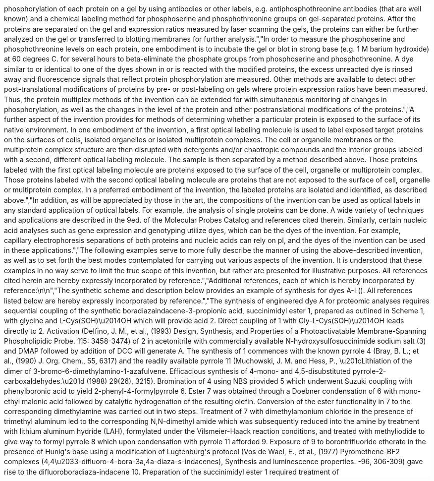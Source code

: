 phosphorylation of each protein on a gel by using antibodies or other labels, e.g. antiphosphothreonine antibodies (that are well known) and a chemical labeling method for phosphoserine and phosphothreonine groups on gel-separated proteins. After the proteins are separated on the gel and expression ratios measured by laser scanning the gels, the proteins can either be further analyzed on the gel or transferred to blotting membranes for further analysis.","In order to measure the phosphoserine and phosphothreonine levels on each protein, one embodiment is to incubate the gel or blot in strong base (e.g. 1 M barium hydroxide) at 60 degrees C. for several hours to beta-eliminate the phosphate groups from phosphoserine and phosphothreonine. A dye similar to or identical to one of the dyes shown in  or  is reacted with the modified proteins, the excess unreacted dye is rinsed away and fluorescence signals that reflect protein phosphorylation are measured. Other methods are available to detect other post-translational modifications of proteins by pre- or post-labeling on gels where protein expression ratios have been measured. Thus, the protein multiplex methods of the invention can be extended for with simultaneous monitoring of changes in phosphorylation, as well as the changes in the level of the protein and other postranslational modifications of the proteins.","A further aspect of the invention provides for methods of determining whether a particular protein is exposed to the surface of its native environment. In one embodiment of the invention, a first optical labeling molecule is used to label exposed target proteins on the surfaces of cells, isolated organelles or isolated multiprotein complexes. The cell or organelle membranes or the multiprotein complex structure are then disrupted with detergents and\/or chaotropic compounds and the interior groups labeled with a second, different optical labeling molecule. The sample is then separated by a method described above. Those proteins labeled with the first optical labeling molecule are proteins exposed to the surface of the cell, organelle or multiprotein complex. Those proteins labeled with the second optical labeling molecule are proteins that are not exposed to the surface of cell, organelle or multiprotein complex. In a preferred embodiment of the invention, the labeled proteins are isolated and identified, as described above.","In addition, as will be appreciated by those in the art, the compositions of the invention can be used as optical labels in any standard application of optical labels. For example, the analysis of single proteins can be done. A wide variety of techniques and applications are described in the 9ed. of the Molecular Probes Catalog and references cited therein. Similarly, certain nucleic acid analyses such as gene expression and genotyping utilize dyes, which can be the dyes of the invention. For example, capillary electrophoresis separations of both proteins and nucleic acids can rely on pI, and the dyes of the invention can be used in these applications.","The following examples serve to more fully describe the manner of using the above-described invention, as well as to set forth the best modes contemplated for carrying out various aspects of the invention. It is understood that these examples in no way serve to limit the true scope of this invention, but rather are presented for illustrative purposes. All references cited herein are hereby expressly incorporated by reference.","Additional references, each of which is hereby incorporated by reference:\n\n","The synthetic scheme and description below provides an example of synthesis for dyes A-I (). All references listed below are hereby expressly incorporated by reference.","The synthesis of engineered dye A for proteomic analyses requires sequential coupling of the synthetic boradiazaindacene-3-propionic acid, succinimidyl ester 1, prepared as outlined in Scheme 1, with glycine and L-Cys(SOH)\u2014OH which will provide acid 2. Direct coupling of 1 with Gly-L-Cys(SOH)\u2014OH leads directly to 2. Activation (Delfino, J. M., et al., (1993) Design, Synthesis, and Properties of a Photoactivatable Membrane-Spanning Phospholipidic Probe. 115: 3458-3474) of 2 in acetonitrile with commercially available N-hydroxysulfosuccinimide sodium salt (3) and DMAP followed by addition of DCC will generate A. The synthesis of 1 commences with the known pyrrole 4 (Bray, B. L.; et al., (1990) J. Org. Chem., 55, 6317) and the readily available pyrrole 11 (Muchowski, J. M. and Hess, P., \u201cLithiation of the dimer of 3-bromo-6-dimethylamino-1-azafulvene. Efficacious synthesis of 4-mono- and 4,5-disubstituted pyrrole-2-carboxaldehydes.\u201d (1988) 29(26), 3215). Bromination of 4 using NBS provided 5 which underwent Suzuki coupling with phenylboronic acid to yield 2-phenyl-4-formylpyrrole 6. Ester 7 was obtained through a Doebner condensation of 6 with mono-ethyl malonic acid followed by catalytic hydrogenation of the resulting olefin. Conversion of the ester functionality in 7 to the corresponding dimethylamine was carried out in two steps. Treatment of 7 with dimethylamonium chloride in the presence of trimethyl aluminum led to the corresponding N,N-dimethyl amide which was subsequently reduced into the amine by treatment with lithium aluminum hydride (LAH), formylated under the Vilsmeier-Haack reaction conditions, and treated with methyliodide to give way to formyl pyrrole 8 which upon condensation with pyrrole 11 afforded 9. Exposure of 9 to borontrifluoride etherate in the presence of Hunig's base using a modification of Lugtenburg's protocol (Vos de Wael, E., et al., (1977) Pyromethene-BF2 complexes (4,4\u2033-difluoro-4-bora-3a,4a-diaza-s-indacenes), Synthesis and luminescence properties. -96, 306-309) gave rise to the difluoroboradiaza-indacene 10. Preparation of the succinimidyl ester 1 required treatment of